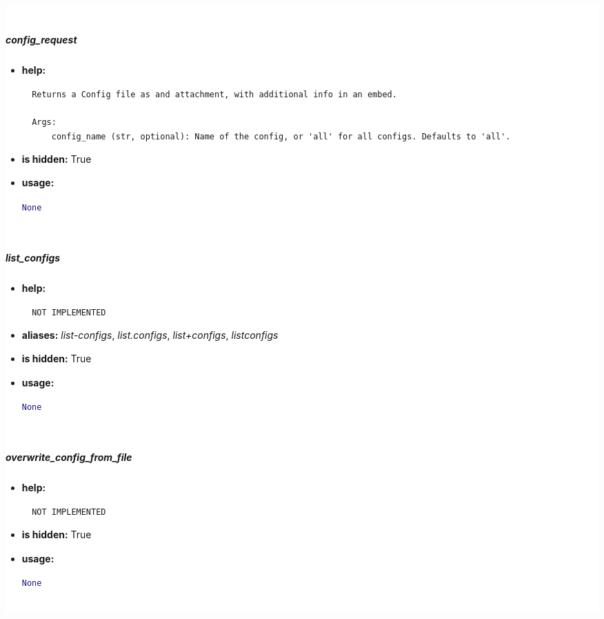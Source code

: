 <br>


##### __config_request__

- **help:**

        Returns a Config file as and attachment, with additional info in an embed.
        
        Args:
            config_name (str, optional): Name of the config, or 'all' for all configs. Defaults to 'all'.





- **is hidden:** True

- **usage:**
    ```python
    None
    ```

<br>


##### __list_configs__

- **help:**

        NOT IMPLEMENTED




- **aliases:** *list-configs*, *list.configs*, *list+configs*, *listconfigs*


- **is hidden:** True

- **usage:**
    ```python
    None
    ```

<br>


##### __overwrite_config_from_file__

- **help:**

        NOT IMPLEMENTED





- **is hidden:** True

- **usage:**
    ```python
    None
    ```

<br>
